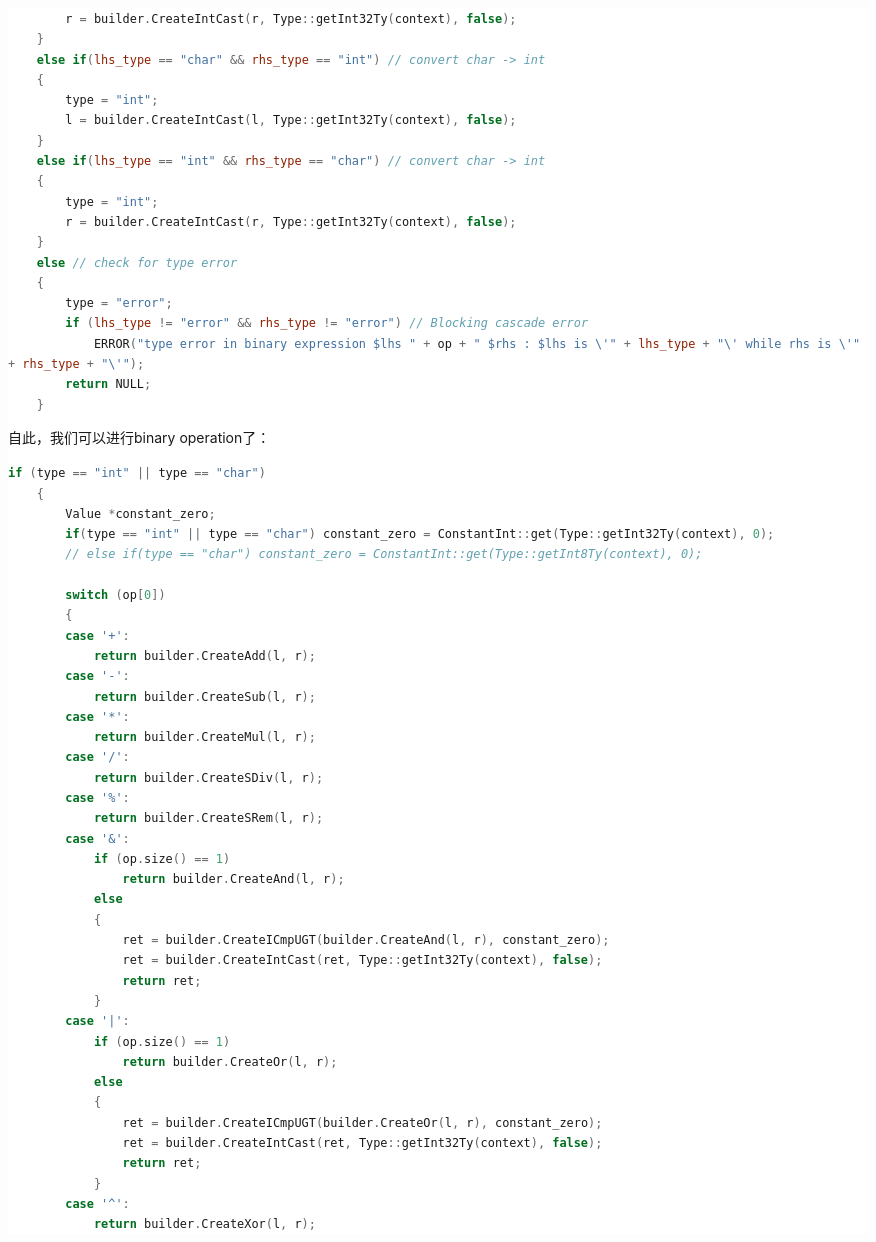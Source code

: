 ```c++
        r = builder.CreateIntCast(r, Type::getInt32Ty(context), false);
    }
    else if(lhs_type == "char" && rhs_type == "int") // convert char -> int
    {
        type = "int";
        l = builder.CreateIntCast(l, Type::getInt32Ty(context), false);
    }
    else if(lhs_type == "int" && rhs_type == "char") // convert char -> int
    {
        type = "int";
        r = builder.CreateIntCast(r, Type::getInt32Ty(context), false);
    }
    else // check for type error
    {
        type = "error";
        if (lhs_type != "error" && rhs_type != "error") // Blocking cascade error
            ERROR("type error in binary expression $lhs " + op + " $rhs : $lhs is \'" + lhs_type + "\' while rhs is \'" + rhs_type + "\'");
        return NULL;
    }
```

自此，我们可以进行binary operation了：

```c++
if (type == "int" || type == "char")
    {
        Value *constant_zero;
        if(type == "int" || type == "char") constant_zero = ConstantInt::get(Type::getInt32Ty(context), 0);
        // else if(type == "char") constant_zero = ConstantInt::get(Type::getInt8Ty(context), 0);

        switch (op[0])
        {
        case '+':
            return builder.CreateAdd(l, r);
        case '-':
            return builder.CreateSub(l, r);
        case '*':
            return builder.CreateMul(l, r);
        case '/':
            return builder.CreateSDiv(l, r);
        case '%':
            return builder.CreateSRem(l, r);
        case '&':
            if (op.size() == 1)
                return builder.CreateAnd(l, r);
            else
            {
                ret = builder.CreateICmpUGT(builder.CreateAnd(l, r), constant_zero);
                ret = builder.CreateIntCast(ret, Type::getInt32Ty(context), false);
                return ret;
            }
        case '|':
            if (op.size() == 1)
                return builder.CreateOr(l, r);
            else
            {
                ret = builder.CreateICmpUGT(builder.CreateOr(l, r), constant_zero);
                ret = builder.CreateIntCast(ret, Type::getInt32Ty(context), false);
                return ret;
            }
        case '^':
            return builder.CreateXor(l, r);
```